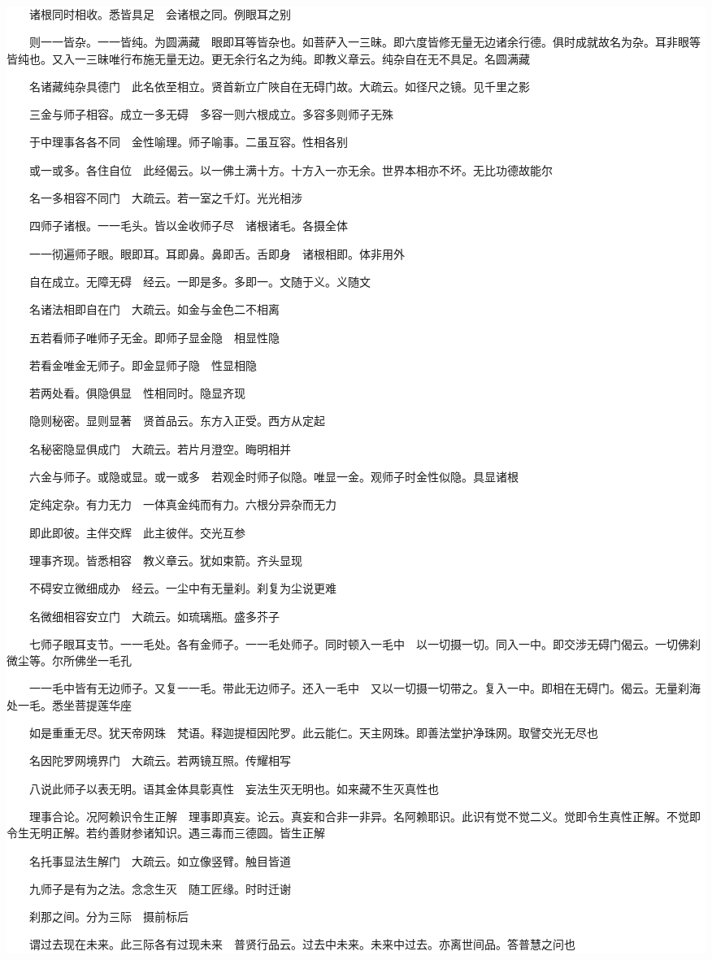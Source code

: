 　　诸根同时相收。悉皆具足　会诸根之同。例眼耳之别

　　则一一皆杂。一一皆纯。为圆满藏　眼即耳等皆杂也。如菩萨入一三昧。即六度皆修无量无边诸余行德。俱时成就故名为杂。耳非眼等皆纯也。又入一三昧唯行布施无量无边。更无余行名之为纯。即教义章云。纯杂自在无不具足。名圆满藏

　　名诸藏纯杂具德门　此名依至相立。贤首新立广陜自在无碍门故。大疏云。如径尺之镜。见千里之影

　　三金与师子相容。成立一多无碍　多容一则六根成立。多容多则师子无殊

　　于中理事各各不同　金性喻理。师子喻事。二虽互容。性相各别

　　或一或多。各住自位　此经偈云。以一佛土满十方。十方入一亦无余。世界本相亦不坏。无比功德故能尔

　　名一多相容不同门　大疏云。若一室之千灯。光光相涉

　　四师子诸根。一一毛头。皆以金收师子尽　诸根诸毛。各摄全体

　　一一彻遍师子眼。眼即耳。耳即鼻。鼻即舌。舌即身　诸根相即。体非用外

　　自在成立。无障无碍　经云。一即是多。多即一。文随于义。义随文

　　名诸法相即自在门　大疏云。如金与金色二不相离

　　五若看师子唯师子无金。即师子显金隐　相显性隐

　　若看金唯金无师子。即金显师子隐　性显相隐

　　若两处看。俱隐俱显　性相同时。隐显齐现

　　隐则秘密。显则显著　贤首品云。东方入正受。西方从定起

　　名秘密隐显俱成门　大疏云。若片月澄空。晦明相并

　　六金与师子。或隐或显。或一或多　若观金时师子似隐。唯显一金。观师子时金性似隐。具显诸根

　　定纯定杂。有力无力　一体真金纯而有力。六根分异杂而无力

　　即此即彼。主伴交辉　此主彼伴。交光互参

　　理事齐现。皆悉相容　教义章云。犹如束箭。齐头显现

　　不碍安立微细成办　经云。一尘中有无量刹。刹复为尘说更难

　　名微细相容安立门　大疏云。如琉璃瓶。盛多芥子

　　七师子眼耳支节。一一毛处。各有金师子。一一毛处师子。同时顿入一毛中　以一切摄一切。同入一中。即交涉无碍门偈云。一切佛刹微尘等。尔所佛坐一毛孔

　　一一毛中皆有无边师子。又复一一毛。带此无边师子。还入一毛中　又以一切摄一切带之。复入一中。即相在无碍门。偈云。无量刹海处一毛。悉坐菩提莲华座

　　如是重重无尽。犹天帝网珠　梵语。释迦提桓因陀罗。此云能仁。天主网珠。即善法堂护净珠网。取譬交光无尽也

　　名因陀罗网境界门　大疏云。若两镜互照。传耀相写

　　八说此师子以表无明。语其金体具彰真性　妄法生灭无明也。如来藏不生灭真性也

　　理事合论。况阿赖识令生正解　理事即真妄。论云。真妄和合非一非异。名阿赖耶识。此识有觉不觉二义。觉即令生真性正解。不觉即令生无明正解。若约善财参诸知识。遇三毒而三德圆。皆生正解

　　名托事显法生解门　大疏云。如立像竖臂。触目皆道

　　九师子是有为之法。念念生灭　随工匠缘。时时迁谢

　　刹那之间。分为三际　摄前标后

　　谓过去现在未来。此三际各有过现未来　普贤行品云。过去中未来。未来中过去。亦离世间品。答普慧之问也
